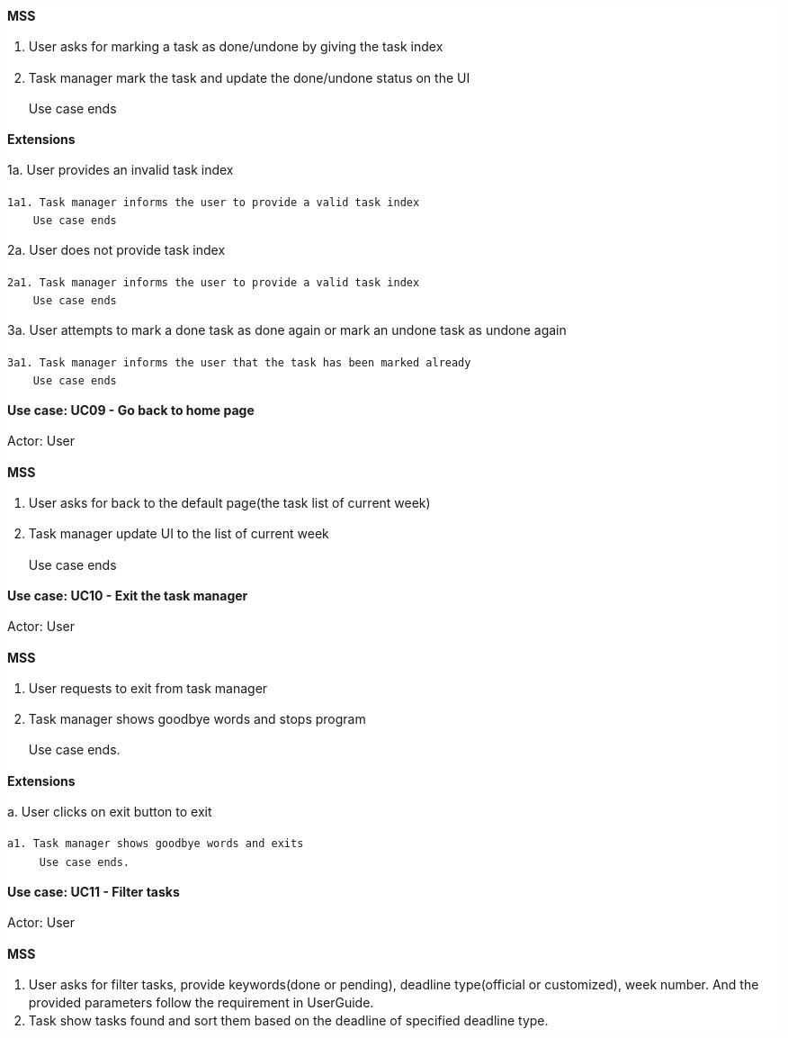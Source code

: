**MSS**

1. User asks for marking a task as done/undone by giving the task index
2. Task manager mark the task and update the done/undone status on the UI

    Use case ends

**Extensions**

1a. User provides an invalid task index

    1a1. Task manager informs the user to provide a valid task index
        Use case ends

2a. User does not provide task index

    2a1. Task manager informs the user to provide a valid task index
        Use case ends

3a. User attempts to mark a done task as done again or mark an undone task as undone again

    3a1. Task manager informs the user that the task has been marked already
        Use case ends




**Use case: UC09 - Go back to home page**

Actor: User

**MSS**

1. User asks for back to the default page(the task list of current week)
2. Task manager update UI to the list of current week

    Use case ends


**Use case: UC10 - Exit the task manager**

Actor: User

**MSS**

1.  User requests to exit from task manager
2.  Task manager shows goodbye words and stops program

    Use case ends.

**Extensions**

a. User clicks on exit button to exit

    a1. Task manager shows goodbye words and exits
         Use case ends.

**Use case: UC11 - Filter tasks**
         
Actor: User

**MSS**

1. User asks for filter tasks, provide keywords(done or pending), deadline type(official or customized), week number. And the provided parameters follow the requirement in UserGuide.
2. Task show tasks found and sort them based on the deadline of specified deadline type.
